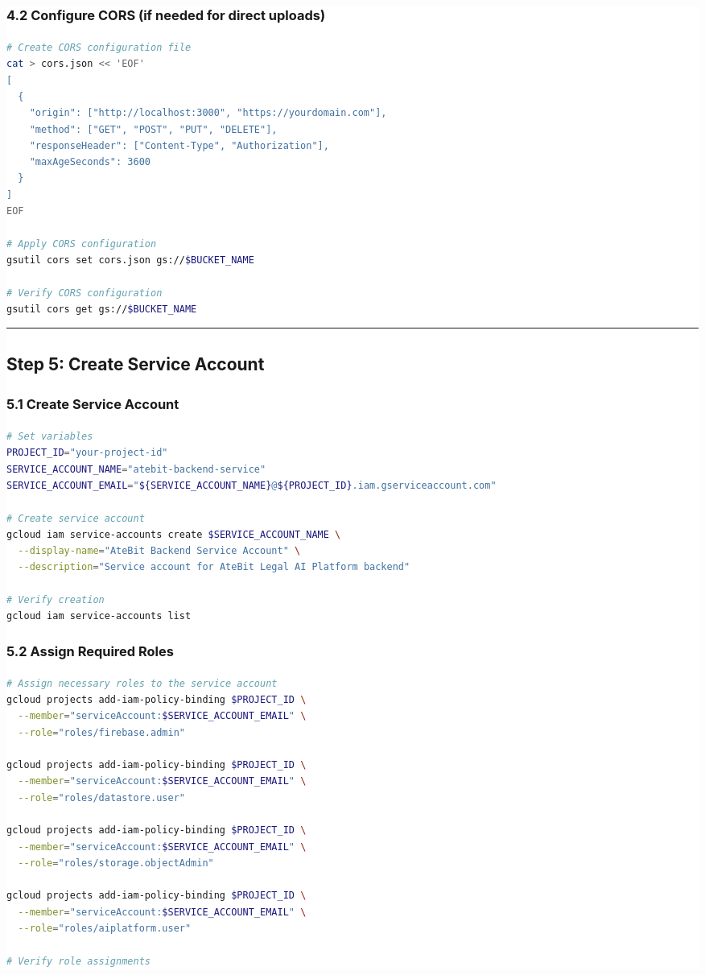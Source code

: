 ### 4.2 Configure CORS (if needed for direct uploads)

```bash
# Create CORS configuration file
cat > cors.json << 'EOF'
[
  {
    "origin": ["http://localhost:3000", "https://yourdomain.com"],
    "method": ["GET", "POST", "PUT", "DELETE"],
    "responseHeader": ["Content-Type", "Authorization"],
    "maxAgeSeconds": 3600
  }
]
EOF

# Apply CORS configuration
gsutil cors set cors.json gs://$BUCKET_NAME

# Verify CORS configuration
gsutil cors get gs://$BUCKET_NAME
```

---

## Step 5: Create Service Account

### 5.1 Create Service Account

```bash
# Set variables
PROJECT_ID="your-project-id"
SERVICE_ACCOUNT_NAME="atebit-backend-service"
SERVICE_ACCOUNT_EMAIL="${SERVICE_ACCOUNT_NAME}@${PROJECT_ID}.iam.gserviceaccount.com"

# Create service account
gcloud iam service-accounts create $SERVICE_ACCOUNT_NAME \
  --display-name="AteBit Backend Service Account" \
  --description="Service account for AteBit Legal AI Platform backend"

# Verify creation
gcloud iam service-accounts list
```

### 5.2 Assign Required Roles

```bash
# Assign necessary roles to the service account
gcloud projects add-iam-policy-binding $PROJECT_ID \
  --member="serviceAccount:$SERVICE_ACCOUNT_EMAIL" \
  --role="roles/firebase.admin"

gcloud projects add-iam-policy-binding $PROJECT_ID \
  --member="serviceAccount:$SERVICE_ACCOUNT_EMAIL" \
  --role="roles/datastore.user"

gcloud projects add-iam-policy-binding $PROJECT_ID \
  --member="serviceAccount:$SERVICE_ACCOUNT_EMAIL" \
  --role="roles/storage.objectAdmin"

gcloud projects add-iam-policy-binding $PROJECT_ID \
  --member="serviceAccount:$SERVICE_ACCOUNT_EMAIL" \
  --role="roles/aiplatform.user"

# Verify role assignments
```